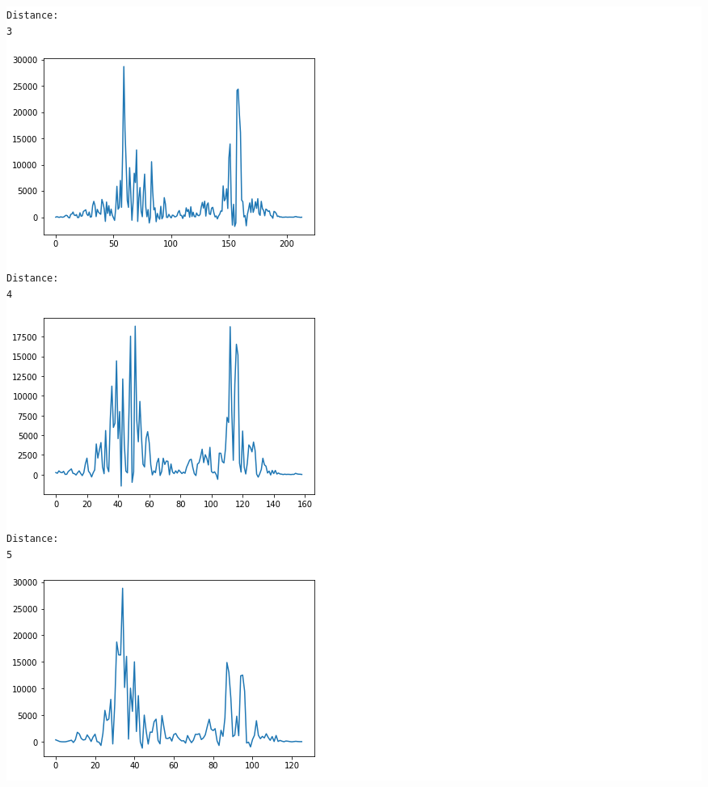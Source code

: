 
    Distance:
    3



![png](IMAGES/results/output_24_5.png)


    Distance:
    4



![png](IMAGES/results/output_24_7.png)


    Distance:
    5



![png](IMAGES/results/output_24_9.png)

